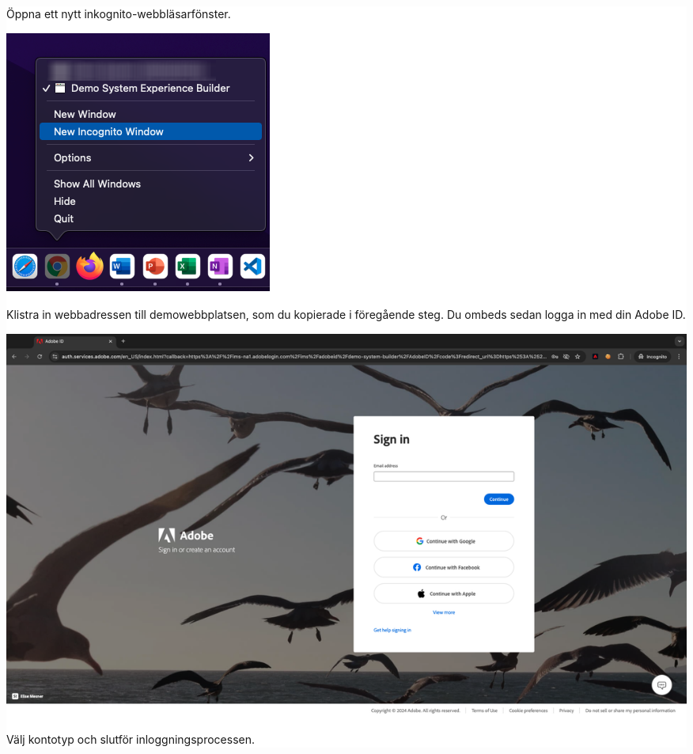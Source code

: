 Öppna ett nytt inkognito-webbläsarfönster.

![DSN](../../../getting-started/gettingstarted/images/web4.png)

Klistra in webbadressen till demowebbplatsen, som du kopierade i föregående steg. Du ombeds sedan logga in med din Adobe ID.

![DSN](../../../getting-started/gettingstarted/images/web5.png)

Välj kontotyp och slutför inloggningsprocessen.
